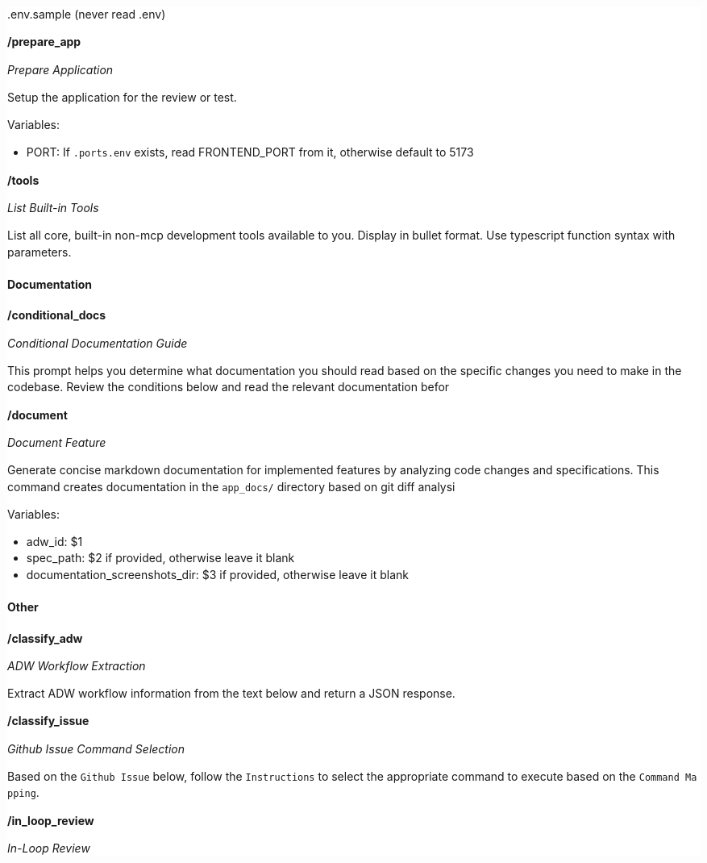 .env.sample (never read .env)

**/prepare_app**

_Prepare Application_

Setup the application for the review or test.

Variables:
- PORT: If `.ports.env` exists, read FRONTEND_PORT from it, otherwise default to 5173

**/tools**

_List Built-in Tools_

List all core, built-in non-mcp development tools available to you. Display in bullet format. Use typescript function syntax with parameters.


#### Documentation

**/conditional_docs**

_Conditional Documentation Guide_

This prompt helps you determine what documentation you should read based on the specific changes you need to make in the codebase. Review the conditions below and read the relevant documentation befor

**/document**

_Document Feature_

Generate concise markdown documentation for implemented features by analyzing code changes and specifications. This command creates documentation in the `app_docs/` directory based on git diff analysi

Variables:
- adw_id: $1
- spec_path: $2 if provided, otherwise leave it blank
- documentation_screenshots_dir: $3 if provided, otherwise leave it blank


#### Other

**/classify_adw**

_ADW Workflow Extraction_

Extract ADW workflow information from the text below and return a JSON response.

**/classify_issue**

_Github Issue Command Selection_

Based on the `Github Issue` below, follow the `Instructions` to select the appropriate command to execute based on the `Command Mapping`.

**/in_loop_review**

_In-Loop Review_
